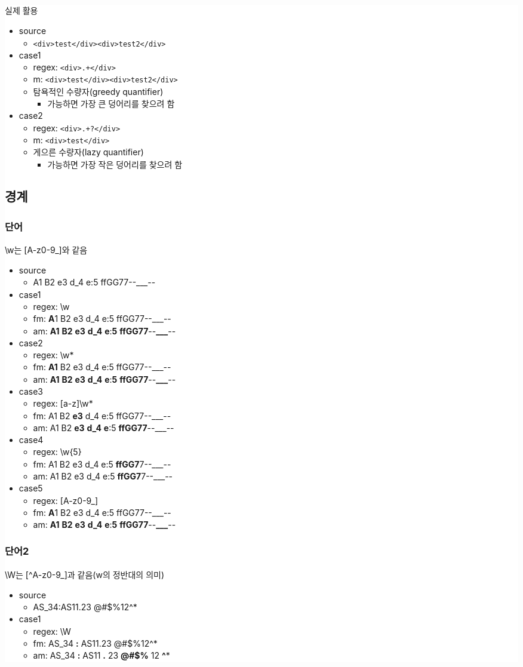 실제 활용

- source
  - `<div>test</div><div>test2</div>`
- case1
  - regex: `<div>.+</div>`
  - m: `<div>test</div><div>test2</div>`
  - 탐욕적인 수량자(greedy quantifier)
    - 가능하면 가장 큰 덩어리를 찾으려 함
- case2
  - regex: `<div>.+?</div>`
  - m: `<div>test</div>`
  - 게으른 수량자(lazy quantifier)
    - 가능하면 가장 작은 덩어리를 찾으려 함

## 경계

### 단어

\\w는 [A-z0-9_]와 같음

- source
  - A1 B2 e3 d_4 e:5 ffGG77--___--
- case1
  - regex: \\w
  - fm: **A**1 B2 e3 d_4 e:5 ffGG77--___--
  - am: **A1** **B2** **e3** **d_4** **e**:**5** **ffGG77**--**___**--
- case2
  - regex: \\w*
  - fm: **A1** B2 e3 d_4 e:5 ffGG77--___--
  - am: **A1** **B2** **e3** **d_4** **e**:**5** **ffGG77**--**___**--
- case3
  - regex: [a-z]\w*
  - fm: A1 B2 **e3** d_4 e:5 ffGG77--___--
  - am: A1 B2 **e3** **d_4** **e**:5 **ffGG77**--___--
- case4
  - regex: \\w{5}
  - fm: A1 B2 e3 d_4 e:5 **ffGG7**7--___--
  - am: A1 B2 e3 d_4 e:5 **ffGG7**7--___--
- case5
  - regex: [A-z0-9_]
  - fm: **A**1 B2 e3 d_4 e:5 ffGG77--___--
  - am: **A1** **B2** **e3** **d_4** **e**:**5** **ffGG77**--**___**--

### 단어2

\\W는 [^A-z0-9_]과 같음(w의 정반대의 의미)

- source
  - AS_34:AS11.23 @#$%12^*
- case1
  - regex: \\W
  - fm: AS_34 **:** AS11.23 @#$%12^*
  - am: AS_34 **:** AS11 **.** 23 **@#$%** 12 **^***
